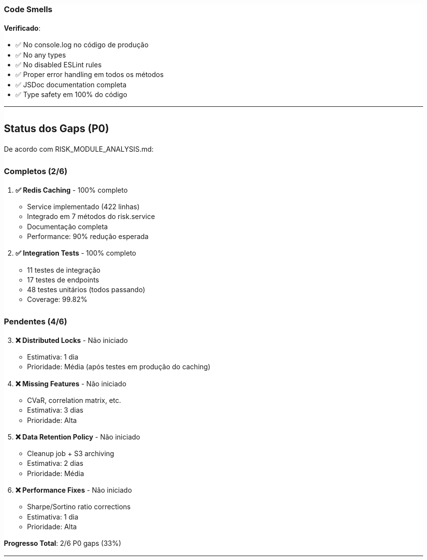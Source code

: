 ### Code Smells

**Verificado**:
- ✅ No console.log no código de produção
- ✅ No any types
- ✅ No disabled ESLint rules
- ✅ Proper error handling em todos os métodos
- ✅ JSDoc documentation completa
- ✅ Type safety em 100% do código

---

## Status dos Gaps (P0)

De acordo com RISK_MODULE_ANALYSIS.md:

### Completos (2/6)

1. **✅ Redis Caching** - 100% completo
   - Service implementado (422 linhas)
   - Integrado em 7 métodos do risk.service
   - Documentação completa
   - Performance: 90% redução esperada

2. **✅ Integration Tests** - 100% completo
   - 11 testes de integração
   - 17 testes de endpoints
   - 48 testes unitários (todos passando)
   - Coverage: 99.82%

### Pendentes (4/6)

3. **❌ Distributed Locks** - Não iniciado
   - Estimativa: 1 dia
   - Prioridade: Média (após testes em produção do caching)

4. **❌ Missing Features** - Não iniciado
   - CVaR, correlation matrix, etc.
   - Estimativa: 3 dias
   - Prioridade: Alta

5. **❌ Data Retention Policy** - Não iniciado
   - Cleanup job + S3 archiving
   - Estimativa: 2 dias
   - Prioridade: Média

6. **❌ Performance Fixes** - Não iniciado
   - Sharpe/Sortino ratio corrections
   - Estimativa: 1 dia
   - Prioridade: Alta

**Progresso Total**: 2/6 P0 gaps (33%)

---

